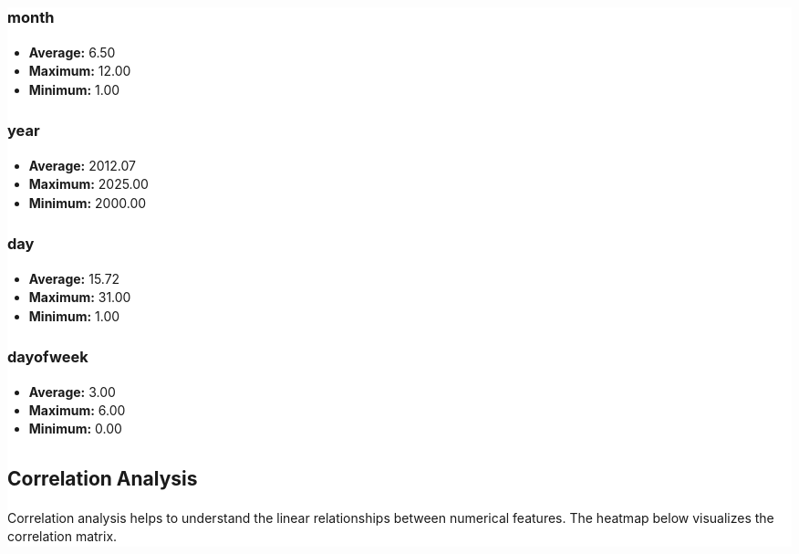 ### month
* **Average:** 6.50
* **Maximum:** 12.00
* **Minimum:** 1.00

### year
* **Average:** 2012.07
* **Maximum:** 2025.00
* **Minimum:** 2000.00

### day
* **Average:** 15.72
* **Maximum:** 31.00
* **Minimum:** 1.00

### dayofweek
* **Average:** 3.00
* **Maximum:** 6.00
* **Minimum:** 0.00

## Correlation Analysis
Correlation analysis helps to understand the linear relationships between numerical features. The heatmap below visualizes the correlation matrix.
